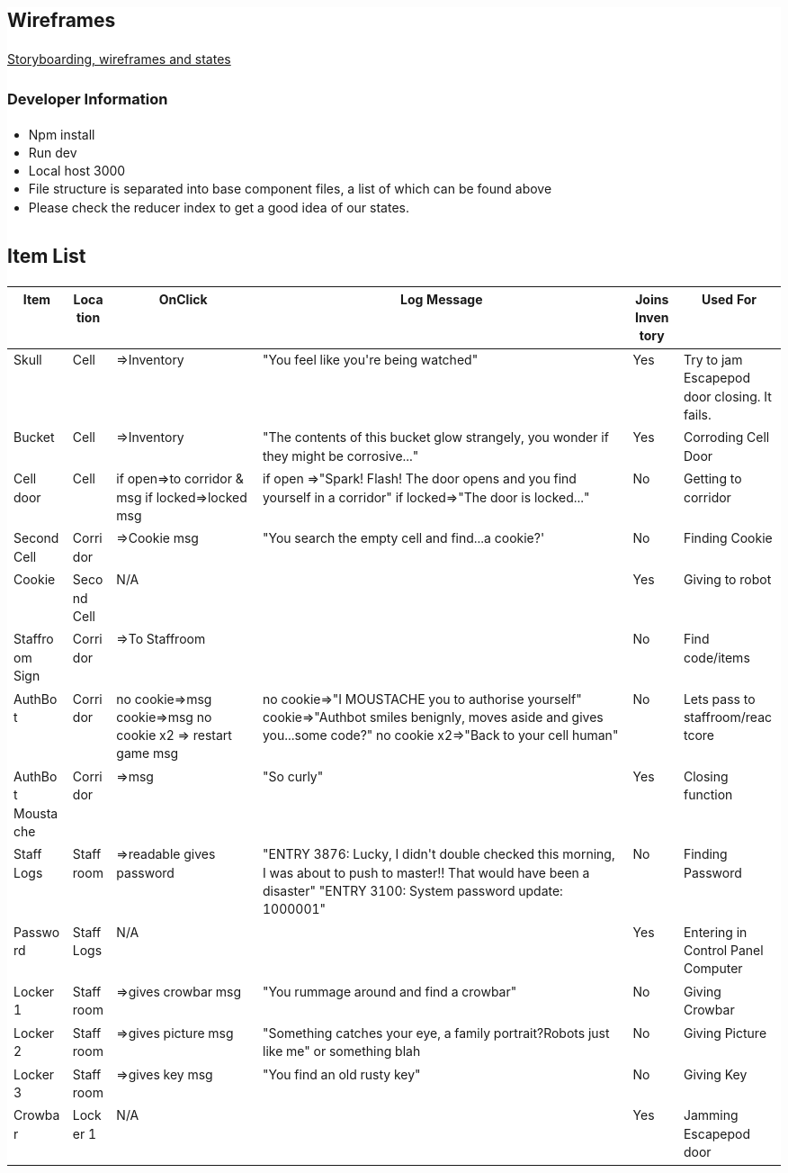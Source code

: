 
 
## Wireframes

[Storyboarding, wireframes and states](https://github.com/pushmeproductions/gitmaster/wiki/Wireframes)

 
### Developer Information

- Npm install
- Run dev
- Local host 3000
- File structure is separated into base component files, a list of which can be found above
- Please check the reducer index to get a good idea of our states.

	
	
## Item List

| Item                   | Location    | OnClick                                                     | Log Message                                                                                                                                                              | Joins Inventory | Used For                                     |
|------------------------|-------------|-------------------------------------------------------------|--------------------------------------------------------------------------------------------------------------------------------------------------------------------------|-----------------|----------------------------------------------|
| Skull                  | Cell        | =>Inventory                                                 | "You feel like you're being watched"                                                                                                                                     | Yes             | Try to jam Escapepod door closing. It fails. |
| Bucket                 | Cell        | =>Inventory                                                 | "The contents of this bucket glow strangely, you wonder if they might be corrosive..."                                                                                   | Yes             | Corroding Cell Door                          |
| Cell door              | Cell        | if open=>to corridor & msg if locked=>locked msg            | if open =>"Spark! Flash! The door opens and you find yourself in a corridor" if locked=>"The door is locked..."                                                          | No              | Getting to corridor                          |
| Second Cell            | Corridor    | =>Cookie msg                                                | "You search the empty cell and find...a cookie?'                                                                                                                         | No              | Finding Cookie                               |
| Cookie                 | Second Cell | N/A                                                         |                                                                                                                                                                          | Yes             | Giving to robot                              |
| Staffroom Sign         | Corridor    | =>To Staffroom                                              |                                                                                                                                                                          | No              | Find code/items                              |
| AuthBot                | Corridor    | no cookie=>msg cookie=>msg no cookie x2 => restart game msg | no cookie=>"I MOUSTACHE you to authorise yourself" cookie=>"Authbot smiles benignly, moves aside and gives you...some code?" no cookie x2=>"Back to your cell human"                                               | No              | Lets pass to staffroom/reactcore             |
| AuthBot Moustache      | Corridor    | =>msg                                                       | "So curly"                                                                                                                                                               | Yes             | Closing function                             |
| Staff Logs             | Staffroom   | =>readable gives password                                   | "ENTRY 3876: Lucky, I didn't double checked this morning, I was about to push to master!! That would have been a disaster" "ENTRY 3100: System password update: 1000001" | No              | Finding Password                             |
| Password               | Staff Logs  | N/A                                                         |                                                                                                                                                                          | Yes             | Entering in Control Panel Computer           |
| Locker 1               | Staffroom   | =>gives crowbar msg                                         | "You rummage around and find a crowbar"                                                                                                                                  | No              | Giving Crowbar                               |
| Locker 2               | Staffroom   | =>gives picture msg                                         | "Something catches your eye, a family portrait?Robots just like me" or something blah                                                                                    | No              | Giving Picture                               |
| Locker 3               | Staffroom   | =>gives key msg                                             | "You find an old rusty key"                                                                                                                                              | No              | Giving Key                                   |
| Crowbar                | Locker 1    | N/A                                                         |                                                                                                                                                                          | Yes             | Jamming Escapepod door                       |